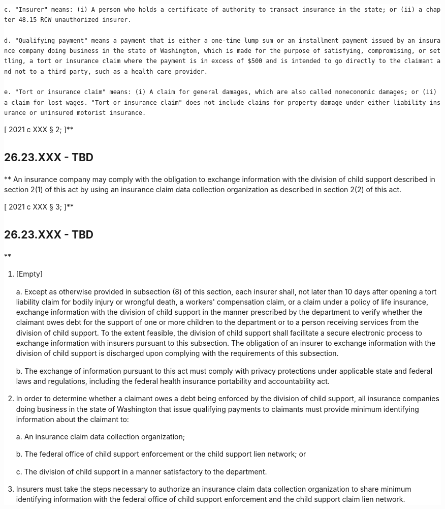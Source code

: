     c. "Insurer" means: (i) A person who holds a certificate of authority to transact insurance in the state; or (ii) a chapter 48.15 RCW unauthorized insurer.

    d. "Qualifying payment" means a payment that is either a one-time lump sum or an installment payment issued by an insurance company doing business in the state of Washington, which is made for the purpose of satisfying, compromising, or settling, a tort or insurance claim where the payment is in excess of $500 and is intended to go directly to the claimant and not to a third party, such as a health care provider.

    e. "Tort or insurance claim" means: (i) A claim for general damages, which are also called noneconomic damages; or (ii) a claim for lost wages. "Tort or insurance claim" does not include claims for property damage under either liability insurance or uninsured motorist insurance.


[ 2021 c XXX § 2; ]**

## **26.23.XXX - TBD**
**
An insurance company may comply with the obligation to exchange information with the division of child support described in section 2(1) of this act by using an insurance claim data collection organization as described in section 2(2) of this act.


[ 2021 c XXX § 3; ]**

## **26.23.XXX - TBD**
**
1. [Empty]

    a. Except as otherwise provided in subsection (8) of this section, each insurer shall, not later than 10 days after opening a tort liability claim for bodily injury or wrongful death, a workers' compensation claim, or a claim under a policy of life insurance, exchange information with the division of child support in the manner prescribed by the department to verify whether the claimant owes debt for the support of one or more children to the department or to a person receiving services from the division of child support. To the extent feasible, the division of child support shall facilitate a secure electronic process to exchange information with insurers pursuant to this subsection. The obligation of an insurer to exchange information with the division of child support is discharged upon complying with the requirements of this subsection.

    b. The exchange of information pursuant to this act must comply
with privacy protections under applicable state and federal laws and
regulations, including the federal health insurance portability and
accountability act.

2. In order to determine whether a claimant owes a debt being enforced by the division of child support, all insurance companies doing business in the state of Washington that issue qualifying payments to claimants must provide minimum identifying information about the claimant to:

    a. An insurance claim data collection organization;

    b. The federal office of child support enforcement or the child support lien network; or

    c. The division of child support in a manner satisfactory to the department.

3. Insurers must take the steps necessary to authorize an insurance claim data collection organization to share minimum identifying information with the federal office of child support enforcement and the child support claim lien network.
